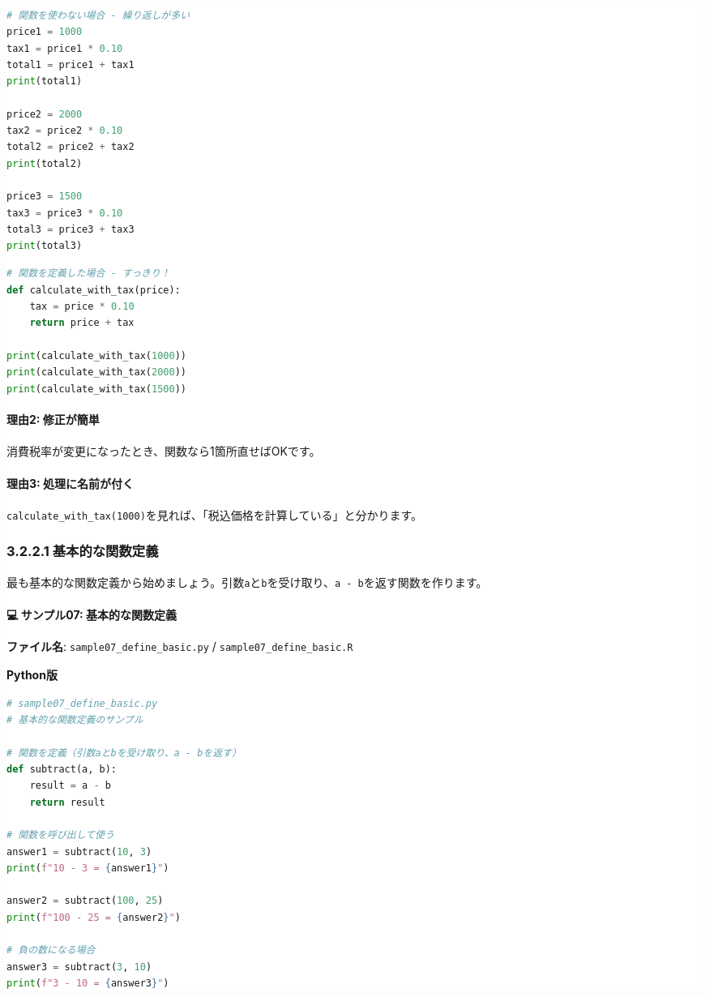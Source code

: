 ```python
# 関数を使わない場合 - 繰り返しが多い
price1 = 1000
tax1 = price1 * 0.10
total1 = price1 + tax1
print(total1)

price2 = 2000
tax2 = price2 * 0.10
total2 = price2 + tax2
print(total2)

price3 = 1500
tax3 = price3 * 0.10
total3 = price3 + tax3
print(total3)
```

```python
# 関数を定義した場合 - すっきり！
def calculate_with_tax(price):
    tax = price * 0.10
    return price + tax

print(calculate_with_tax(1000))
print(calculate_with_tax(2000))
print(calculate_with_tax(1500))
```

#### 理由2: 修正が簡単
消費税率が変更になったとき、関数なら1箇所直せばOKです。

#### 理由3: 処理に名前が付く
`calculate_with_tax(1000)`を見れば、「税込価格を計算している」と分かります。

### 3.2.2.1 基本的な関数定義

最も基本的な関数定義から始めましょう。引数`a`と`b`を受け取り、`a - b`を返す関数を作ります。

#### 💻 サンプル07: 基本的な関数定義

**ファイル名**: `sample07_define_basic.py` / `sample07_define_basic.R`

**Python版**

```python
# sample07_define_basic.py
# 基本的な関数定義のサンプル

# 関数を定義（引数aとbを受け取り、a - bを返す）
def subtract(a, b):
    result = a - b
    return result

# 関数を呼び出して使う
answer1 = subtract(10, 3)
print(f"10 - 3 = {answer1}")

answer2 = subtract(100, 25)
print(f"100 - 25 = {answer2}")

# 負の数になる場合
answer3 = subtract(3, 10)
print(f"3 - 10 = {answer3}")
```
